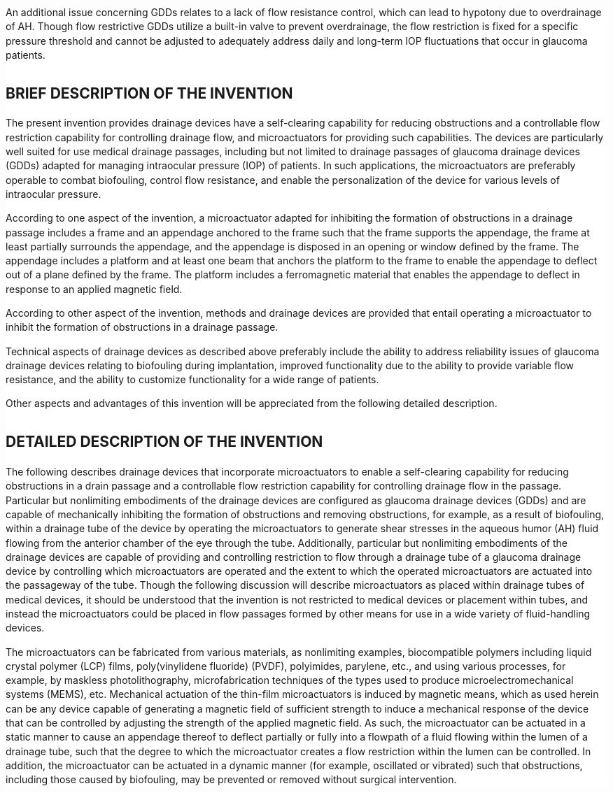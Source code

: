 An additional issue concerning GDDs relates to a lack of flow resistance control, which can lead to hypotony due to overdrainage of AH. Though flow restrictive GDDs utilize a built-in valve to prevent overdrainage, the flow restriction is fixed for a specific pressure threshold and cannot be adjusted to adequately address daily and long-term IOP fluctuations that occur in glaucoma patients.

## BRIEF DESCRIPTION OF THE INVENTION

The present invention provides drainage devices have a self-clearing capability for reducing obstructions and a controllable flow restriction capability for controlling drainage flow, and microactuators for providing such capabilities. The devices are particularly well suited for use medical drainage passages, including but not limited to drainage passages of glaucoma drainage devices (GDDs) adapted for managing intraocular pressure (IOP) of patients. In such applications, the microactuators are preferably operable to combat biofouling, control flow resistance, and enable the personalization of the device for various levels of intraocular pressure.

According to one aspect of the invention, a microactuator adapted for inhibiting the formation of obstructions in a drainage passage includes a frame and an appendage anchored to the frame such that the frame supports the appendage, the frame at least partially surrounds the appendage, and the appendage is disposed in an opening or window defined by the frame. The appendage includes a platform and at least one beam that anchors the platform to the frame to enable the appendage to deflect out of a plane defined by the frame. The platform includes a ferromagnetic material that enables the appendage to deflect in response to an applied magnetic field.

According to other aspect of the invention, methods and drainage devices are provided that entail operating a microactuator to inhibit the formation of obstructions in a drainage passage.

Technical aspects of drainage devices as described above preferably include the ability to address reliability issues of glaucoma drainage devices relating to biofouling during implantation, improved functionality due to the ability to provide variable flow resistance, and the ability to customize functionality for a wide range of patients.

Other aspects and advantages of this invention will be appreciated from the following detailed description.

## DETAILED DESCRIPTION OF THE INVENTION

The following describes drainage devices that incorporate microactuators to enable a self-clearing capability for reducing obstructions in a drain passage and a controllable flow restriction capability for controlling drainage flow in the passage. Particular but nonlimiting embodiments of the drainage devices are configured as glaucoma drainage devices (GDDs) and are capable of mechanically inhibiting the formation of obstructions and removing obstructions, for example, as a result of biofouling, within a drainage tube of the device by operating the microactuators to generate shear stresses in the aqueous humor (AH) fluid flowing from the anterior chamber of the eye through the tube. Additionally, particular but nonlimiting embodiments of the drainage devices are capable of providing and controlling restriction to flow through a drainage tube of a glaucoma drainage device by controlling which microactuators are operated and the extent to which the operated microactuators are actuated into the passageway of the tube. Though the following discussion will describe microactuators as placed within drainage tubes of medical devices, it should be understood that the invention is not restricted to medical devices or placement within tubes, and instead the microactuators could be placed in flow passages formed by other means for use in a wide variety of fluid-handling devices.

The microactuators can be fabricated from various materials, as nonlimiting examples, biocompatible polymers including liquid crystal polymer (LCP) films, poly(vinylidene fluoride) (PVDF), polyimides, parylene, etc., and using various processes, for example, by maskless photolithography, microfabrication techniques of the types used to produce microelectromechanical systems (MEMS), etc. Mechanical actuation of the thin-film microactuators is induced by magnetic means, which as used herein can be any device capable of generating a magnetic field of sufficient strength to induce a mechanical response of the device that can be controlled by adjusting the strength of the applied magnetic field. As such, the microactuator can be actuated in a static manner to cause an appendage thereof to deflect partially or fully into a flowpath of a fluid flowing within the lumen of a drainage tube, such that the degree to which the microactuator creates a flow restriction within the lumen can be controlled. In addition, the microactuator can be actuated in a dynamic manner (for example, oscillated or vibrated) such that obstructions, including those caused by biofouling, may be prevented or removed without surgical intervention.

